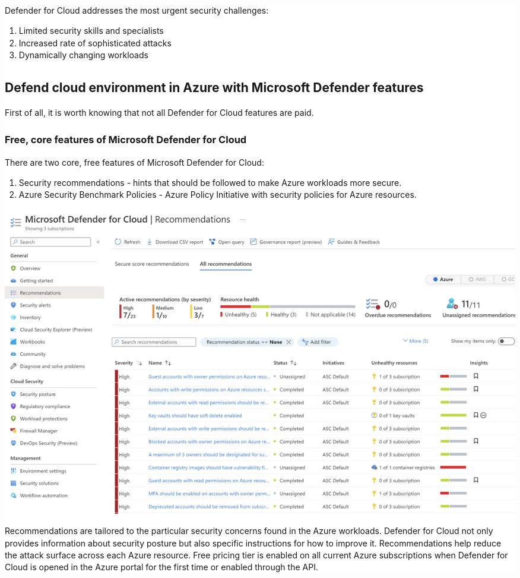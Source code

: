 Defender for Cloud addresses the most urgent security challenges:

1. Limited security skills and specialists
2. Increased rate of sophisticated attacks
3. Dynamically changing workloads


## Defend cloud environment in Azure with Microsoft Defender features

First of all, it is worth knowing that not all Defender for Cloud features are paid.

### Free, core features of Microsoft Defender for Cloud

There are two core, free features of Microsoft Defender for Cloud:

1. Security recommendations - hints that should be followed to make Azure workloads more secure.
2. Azure Security Benchmark Policies - Azure Policy Initiative with security policies for Azure resources.

<p align="center">
<img src="/images/devisland/article97/assets/devsecopsazure-improve-sec-with-defender-02.PNG?raw=true" alt="Image not found"/>
</p>

Recommendations are tailored to the particular security concerns found in the Azure workloads. Defender for Cloud not only provides information about security posture but also specific instructions for how to improve it. Recommendations help reduce the attack surface across each Azure resource. Free pricing tier is enabled on all current Azure subscriptions when Defender for Cloud is opened in the Azure portal for the first time or enabled through the API.
